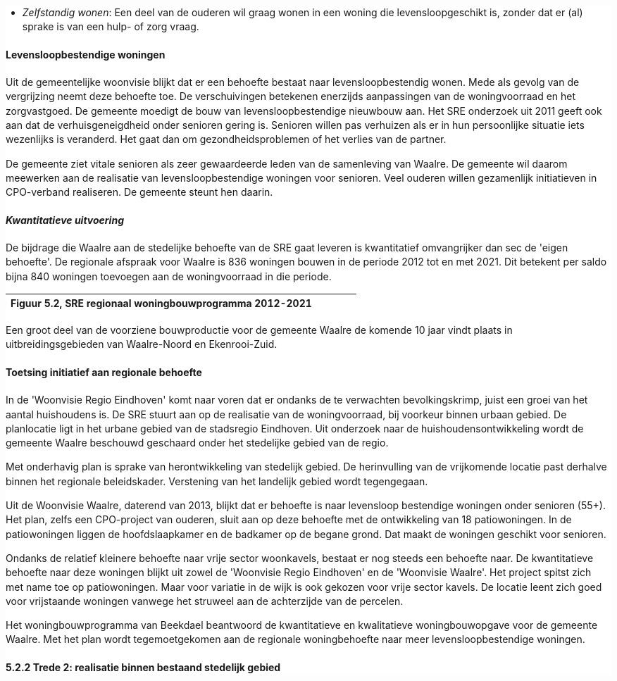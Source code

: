 - *Zelfstandig wonen*: Een deel van de ouderen wil graag wonen in een woning die levensloopgeschikt is, zonder dat er (al) sprake is van een hulp- of zorg vraag.
#### **Levensloopbestendige woningen**

Uit de gemeentelijke woonvisie blijkt dat er een behoefte bestaat naar levensloopbestendig wonen. Mede als gevolg van de vergrijzing neemt deze behoefte toe. De verschuivingen betekenen enerzijds aanpassingen van de woningvoorraad en het zorgvastgoed. De gemeente moedigt de bouw van levensloopbestendige nieuwbouw aan. Het SRE onderzoek uit 2011 geeft ook aan dat de verhuisgeneigdheid onder senioren gering is. Senioren willen pas verhuizen als er in hun persoonlijke situatie iets wezenlijks is veranderd. Het gaat dan om gezondheidsproblemen of het verlies van de partner.

De gemeente ziet vitale senioren als zeer gewaardeerde leden van de samenleving van Waalre. De gemeente wil daarom meewerken aan de realisatie van levensloopbestendige woningen voor senioren. Veel ouderen willen gezamenlijk initiatieven in CPO-verband realiseren. De gemeente steunt hen daarin.

#### *Kwantitatieve uitvoering*

De bijdrage die Waalre aan de stedelijke behoefte van de SRE gaat leveren is kwantitatief omvangrijker dan sec de 'eigen behoefte'. De regionale afspraak voor Waalre is 836 woningen bouwen in de periode 2012 tot en met 2021. Dit betekent per saldo bijna 840 woningen toevoegen aan de woningvoorraad in die periode.

| Figuur 5.2, SRE regionaal woningbouwprogramma 2012-2021 |  |  |  |  |
|---------------------------------------------------------|--|--|--|--|

Een groot deel van de voorziene bouwproductie voor de gemeente Waalre de komende 10 jaar vindt plaats in uitbreidingsgebieden van Waalre-Noord en Ekenrooi-Zuid.

#### **Toetsing initiatief aan regionale behoefte**

In de 'Woonvisie Regio Eindhoven' komt naar voren dat er ondanks de te verwachten bevolkingskrimp, juist een groei van het aantal huishoudens is. De SRE stuurt aan op de realisatie van de woningvoorraad, bij voorkeur binnen urbaan gebied. De planlocatie ligt in het urbane gebied van de stadsregio Eindhoven. Uit onderzoek naar de huishoudensontwikkeling wordt de gemeente Waalre beschouwd geschaard onder het stedelijke gebied van de regio.

Met onderhavig plan is sprake van herontwikkeling van stedelijk gebied. De herinvulling van de vrijkomende locatie past derhalve binnen het regionale beleidskader. Verstening van het landelijk gebied wordt tegengegaan.

Uit de Woonvisie Waalre, daterend van 2013, blijkt dat er behoefte is naar levensloop bestendige woningen onder senioren (55+). Het plan, zelfs een CPO-project van ouderen, sluit aan op deze behoefte met de ontwikkeling van 18 patiowoningen. In de patiowoningen liggen de hoofdslaapkamer en de badkamer op de begane grond. Dat maakt de woningen geschikt voor senioren.

Ondanks de relatief kleinere behoefte naar vrije sector woonkavels, bestaat er nog steeds een behoefte naar. De kwantitatieve behoefte naar deze woningen blijkt uit zowel de 'Woonvisie Regio Eindhoven' en de 'Woonvisie Waalre'. Het project spitst zich met name toe op patiowoningen. Maar voor variatie in de wijk is ook gekozen voor vrije sector kavels. De locatie leent zich goed voor vrijstaande woningen vanwege het struweel aan de achterzijde van de percelen.

Het woningbouwprogramma van Beekdael beantwoord de kwantitatieve en kwalitatieve woningbouwopgave voor de gemeente Waalre. Met het plan wordt tegemoetgekomen aan de regionale woningbehoefte naar meer levensloopbestendige woningen.

#### **5.2.2 Trede 2: realisatie binnen bestaand stedelijk gebied**
